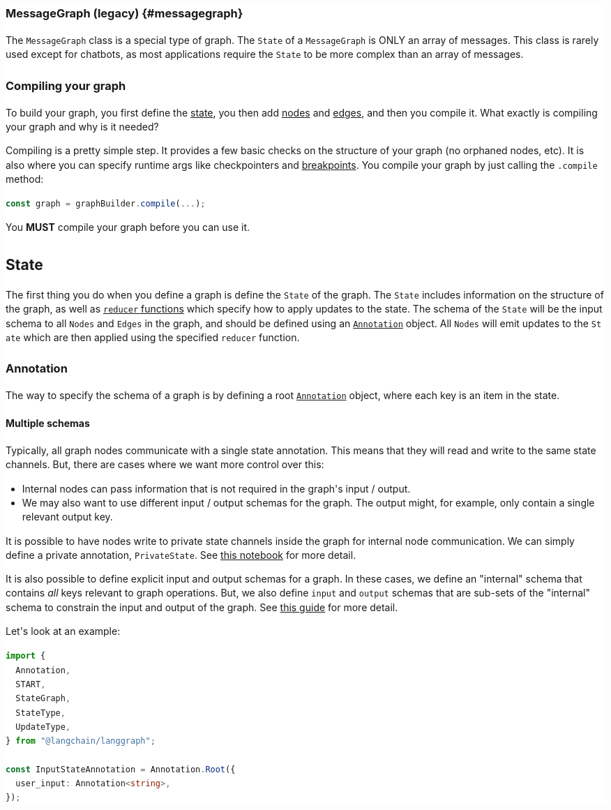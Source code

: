 ### MessageGraph (legacy) {#messagegraph}

The `MessageGraph` class is a special type of graph. The `State` of a `MessageGraph` is ONLY an array of messages. This class is rarely used except for chatbots, as most applications require the `State` to be more complex than an array of messages.

### Compiling your graph

To build your graph, you first define the [state](#state), you then add [nodes](#nodes) and [edges](#edges), and then you compile it. What exactly is compiling your graph and why is it needed?

Compiling is a pretty simple step. It provides a few basic checks on the structure of your graph (no orphaned nodes, etc). It is also where you can specify runtime args like checkpointers and [breakpoints](#breakpoints). You compile your graph by just calling the `.compile` method:

```typescript
const graph = graphBuilder.compile(...);
```

You **MUST** compile your graph before you can use it.

## State

The first thing you do when you define a graph is define the `State` of the graph. The `State` includes information on the structure of the graph, as well as [`reducer` functions](#reducers) which specify how to apply updates to the state. The schema of the `State` will be the input schema to all `Nodes` and `Edges` in the graph, and should be defined using an [`Annotation`](/langgraphjs/reference/modules/langgraph.Annotation.html) object. All `Nodes` will emit updates to the `State` which are then applied using the specified `reducer` function.

### Annotation

The way to specify the schema of a graph is by defining a root [`Annotation`](/langgraphjs/reference/modules/langgraph.Annotation.html) object, where each key is an item in the state.

#### Multiple schemas

Typically, all graph nodes communicate with a single state annotation. This means that they will read and write to the same state channels. But, there are cases where we want more control over this:

- Internal nodes can pass information that is not required in the graph's input / output.
- We may also want to use different input / output schemas for the graph. The output might, for example, only contain a single relevant output key.

It is possible to have nodes write to private state channels inside the graph for internal node communication. We can simply define a private annotation, `PrivateState`. See [this notebook](../how-tos/pass_private_state.ipynb) for more detail.

It is also possible to define explicit input and output schemas for a graph. In these cases, we define an "internal" schema that contains _all_ keys relevant to graph operations. But, we also define `input` and `output` schemas that are sub-sets of the "internal" schema to constrain the input and output of the graph. See [this guide](../how-tos/input_output_schema.ipynb) for more detail.

Let's look at an example:

```ts
import {
  Annotation,
  START,
  StateGraph,
  StateType,
  UpdateType,
} from "@langchain/langgraph";

const InputStateAnnotation = Annotation.Root({
  user_input: Annotation<string>,
});

```